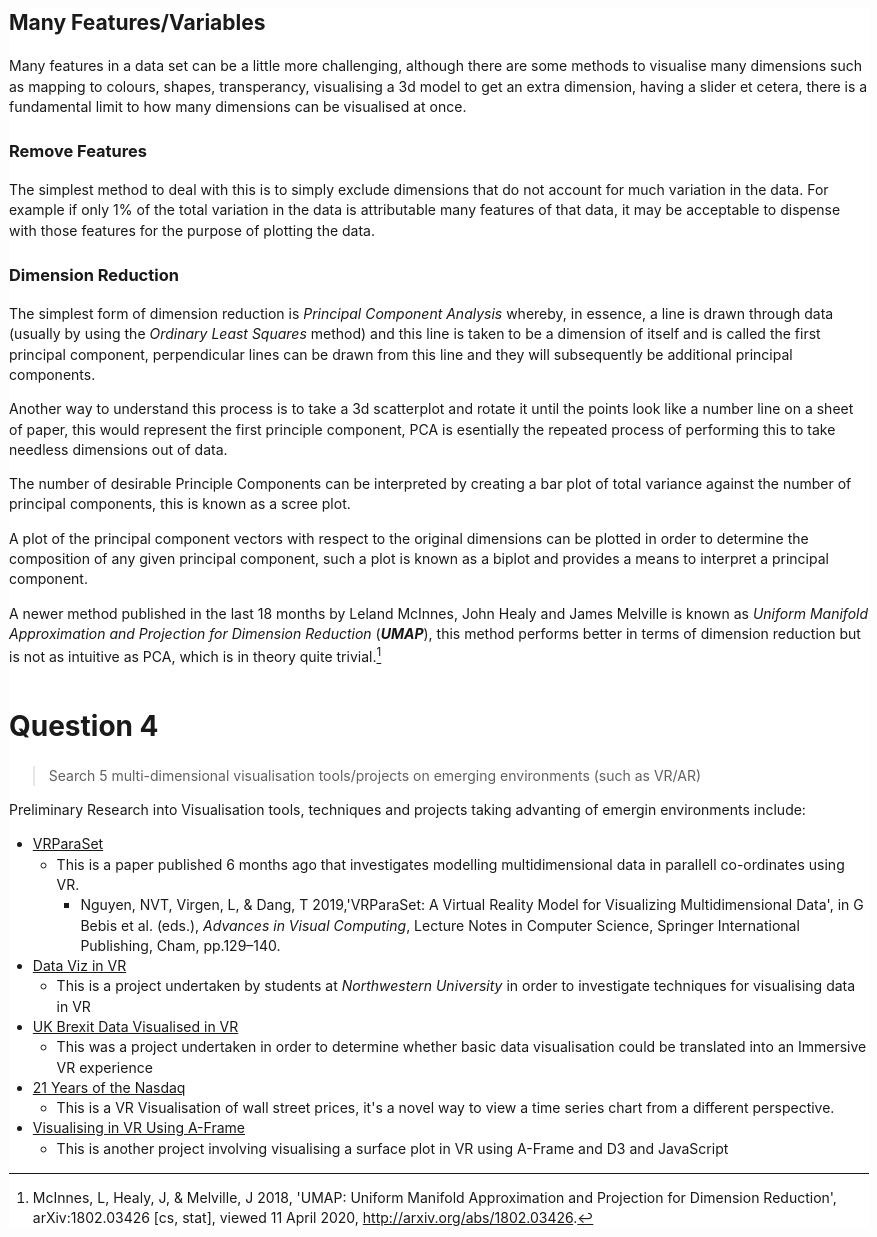 ## Many Features/Variables
Many features in a data set can be a little more challenging, although there are some methods to visualise many dimensions such as mapping to colours, shapes, transperancy, visualising a 3d model to get an extra dimension, having a slider et cetera, there is a fundamental limit to how many dimensions can be visualised at once.

### Remove Features
The simplest method to deal with this is to simply exclude dimensions that do not account for much variation in the data. For example if only 1% of the total variation in the data is attributable many features of that data, it may be acceptable to dispense with those features for the purpose of plotting the data.

### Dimension Reduction
The simplest form of dimension reduction is *Principal Component Analysis* whereby, in essence, a line is drawn through data (usually by using the *Ordinary Least Squares* method) and this line is taken to be a dimension of itself and is called the first principal component, perpendicular lines can be drawn from this line and they will subsequently be additional principal components.

Another way to understand this process is to take a 3d scatterplot and rotate it until the points look like a number line on a sheet of paper, this would represent the first principle component, PCA is esentially the repeated process of performing this to take needless dimensions out of data.

The number of desirable Principle Components can be interpreted by creating a bar plot of total variance against the number of principal components, this is known as a scree plot.

A plot of the principal component vectors with respect to the original dimensions can be plotted in order to determine the composition of any given principal component, such a plot is known as a biplot and provides a means to interpret a principal component.

A newer method published in the last 18 months by Leland McInnes, John Healy and James Melville is known as *Uniform Manifold Approximation and Projection for Dimension Reduction* (***UMAP***), this method performs better in terms of dimension reduction but is not as intuitive as PCA, which is in theory quite trivial.[^umap]




[^umap]: McInnes, L, Healy, J, & Melville, J 2018, 'UMAP: Uniform Manifold Approximation and Projection for Dimension Reduction', arXiv:1802.03426 [cs, stat], viewed 11 April 2020, <http://arxiv.org/abs/1802.03426>.


# Question 4
> Search 5 multi-dimensional visualisation tools/projects on emerging environments (such as VR/AR)

Preliminary Research into Visualisation tools, techniques and projects taking advanting of emergin environments include:

* [VRParaSet](https://link.springer.com/chapter/10.1007/978-3-030-33723-0_11)
  + This is a paper published 6 months ago that investigates modelling multidimensional data in parallell co-ordinates using VR.
    + Nguyen, NVT, Virgen, L, & Dang, T 2019,'VRParaSet: A Virtual Reality Model for Visualizing Multidimensional Data', in G Bebis et al. (eds.), *Advances in Visual Computing*, Lecture Notes in Computer Science, Springer International Publishing, Cham, pp.129–140.
* [Data Viz in VR](http://uncharted-territory.webflow.io/#contact)
  + This is a project undertaken by students at *Northwestern University* in order to investigate techniques for visualising data in VR
* [UK Brexit Data Visualised in VR](https://simonrogers.net/2016/06/20/how-we-made-a-vr-data-visualization/)
  + This was a project undertaken in order to determine whether basic data visualisation could be translated into an Immersive VR experience
* [21 Years of the Nasdaq](https://graphics.wsj.com/3d-nasdaq/)
  + This is a VR Visualisation of wall street prices, it's a novel way to view a time series chart from a different perspective.
* [Visualising in VR Using A-Frame](https://almossawi.com/aframe-d3-visualization/)
  + This is another project involving visualising a surface plot in VR using A-Frame and D3 and JavaScript
 



